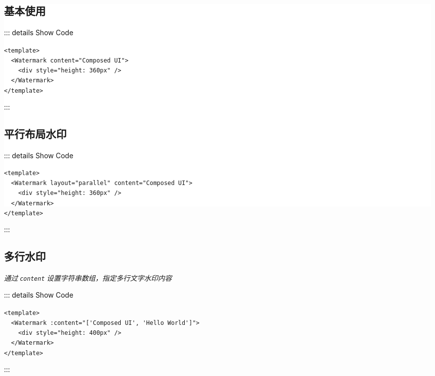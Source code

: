 ## 基本使用

<Watermark content="Composed UI">
  <div style="height: 360px" />
</Watermark>

::: details Show Code

```vue
<template>
  <Watermark content="Composed UI">
    <div style="height: 360px" />
  </Watermark>
</template>
```

:::

## 平行布局水印

<Watermark layout="parallel" content="Composed UI">
  <div style="height: 360px" />
</Watermark>

::: details Show Code

```vue
<template>
  <Watermark layout="parallel" content="Composed UI">
    <div style="height: 360px" />
  </Watermark>
</template>
```

:::

## 多行水印

_通过 `content` 设置字符串数组，指定多行文字水印内容_

<Watermark :content="['Composed UI', 'Hello World']">
  <div style="height: 400px" />
</Watermark>

::: details Show Code

```vue
<template>
  <Watermark :content="['Composed UI', 'Hello World']">
    <div style="height: 400px" />
  </Watermark>
</template>
```

:::

